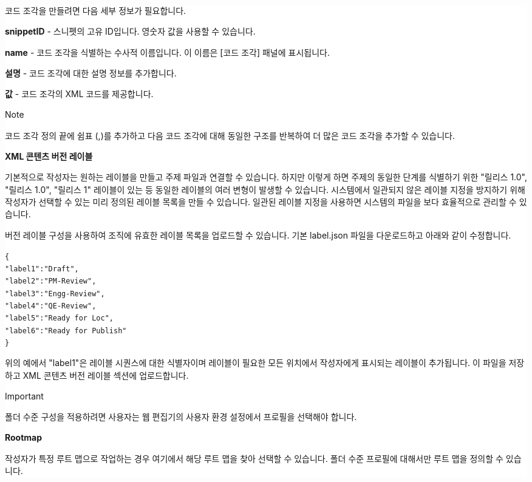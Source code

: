 코드 조각을 만들려면 다음 세부 정보가 필요합니다.

**snippetID** - 스니펫의 고유 ID입니다. 영숫자 값을 사용할 수 있습니다.

**name** - 코드 조각을 식별하는 수사적 이름입니다. 이 이름은 [코드 조각] 패널에 표시됩니다.

**설명** - 코드 조각에 대한 설명 정보를 추가합니다.

**값** - 코드 조각의 XML 코드를 제공합니다.

>[!NOTE]
>
> 코드 조각 정의 끝에 쉼표 \(,\)를 추가하고 다음 코드 조각에 대해 동일한 구조를 반복하여 더 많은 코드 조각을 추가할 수 있습니다.

**XML 콘텐츠 버전 레이블**

기본적으로 작성자는 원하는 레이블을 만들고 주제 파일과 연결할 수 있습니다. 하지만 이렇게 하면 주제의 동일한 단계를 식별하기 위한 &quot;릴리스 1.0&quot;, &quot;릴리스 1.0&quot;, &quot;릴리스 1&quot; 레이블이 있는 등 동일한 레이블의 여러 변형이 발생할 수 있습니다. 시스템에서 일관되지 않은 레이블 지정을 방지하기 위해 작성자가 선택할 수 있는 미리 정의된 레이블 목록을 만들 수 있습니다. 일관된 레이블 지정을 사용하면 시스템의 파일을 보다 효율적으로 관리할 수 있습니다.

버전 레이블 구성을 사용하여 조직에 유효한 레이블 목록을 업로드할 수 있습니다. 기본 label.json 파일을 다운로드하고 아래와 같이 수정합니다.

```
{
"label1":"Draft",
"label2":"PM-Review",
"label3":"Engg-Review",
"label4":"QE-Review",
"label5":"Ready for Loc",
"label6":"Ready for Publish"
}
```

위의 예에서 &quot;label1&quot;은 레이블 시퀀스에 대한 식별자이며 레이블이 필요한 모든 위치에서 작성자에게 표시되는 레이블이 추가됩니다. 이 파일을 저장하고 XML 콘텐츠 버전 레이블 섹션에 업로드합니다.

>[!IMPORTANT]
>
> 폴더 수준 구성을 적용하려면 사용자는 웹 편집기의 사용자 환경 설정에서 프로필을 선택해야 합니다.

**Rootmap**

작성자가 특정 루트 맵으로 작업하는 경우 여기에서 해당 루트 맵을 찾아 선택할 수 있습니다. 폴더 수준 프로필에 대해서만 루트 맵을 정의할 수 있습니다.
